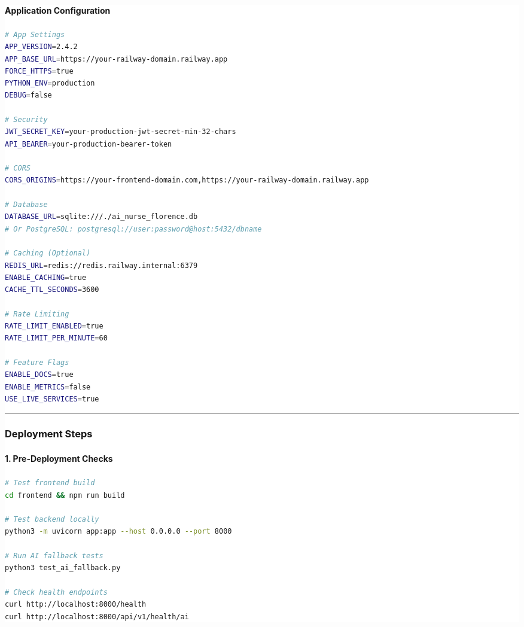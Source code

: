 #### Application Configuration
```bash
# App Settings
APP_VERSION=2.4.2
APP_BASE_URL=https://your-railway-domain.railway.app
FORCE_HTTPS=true
PYTHON_ENV=production
DEBUG=false

# Security
JWT_SECRET_KEY=your-production-jwt-secret-min-32-chars
API_BEARER=your-production-bearer-token

# CORS
CORS_ORIGINS=https://your-frontend-domain.com,https://your-railway-domain.railway.app

# Database
DATABASE_URL=sqlite:///./ai_nurse_florence.db
# Or PostgreSQL: postgresql://user:password@host:5432/dbname

# Caching (Optional)
REDIS_URL=redis://redis.railway.internal:6379
ENABLE_CACHING=true
CACHE_TTL_SECONDS=3600

# Rate Limiting
RATE_LIMIT_ENABLED=true
RATE_LIMIT_PER_MINUTE=60

# Feature Flags
ENABLE_DOCS=true
ENABLE_METRICS=false
USE_LIVE_SERVICES=true
```

---

### Deployment Steps

#### 1. **Pre-Deployment Checks**
```bash
# Test frontend build
cd frontend && npm run build

# Test backend locally
python3 -m uvicorn app:app --host 0.0.0.0 --port 8000

# Run AI fallback tests
python3 test_ai_fallback.py

# Check health endpoints
curl http://localhost:8000/health
curl http://localhost:8000/api/v1/health/ai
```
